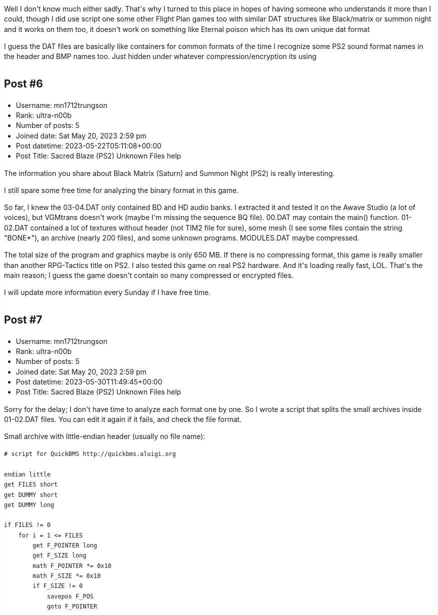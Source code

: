 Well I don't know much either sadly. That's why I turned to this place in hopes of having someone who understands it more than I could, though I did use script one some other Flight Plan games too with similar DAT structures like Black/matrix  or summon night and it works on them too, it doesn't work on something like Eternal poison which has its own unique dat format

I guess the DAT files are basically like containers for common formats of the time I recognize some PS2 sound format names in the header and BMP names too. Just hidden under whatever compression/encryption its using
## Post #6
- Username: mn1712trungson
- Rank: ultra-n00b
- Number of posts: 5
- Joined date: Sat May 20, 2023 2:59 pm
- Post datetime: 2023-05-22T05:11:08+00:00
- Post Title: Sacred Blaze (PS2) Unknown Files help

The information you share about Black Matrix (Saturn) and Summon Night (PS2) is really interesting.

I still spare some free time for analyzing the binary format in this game.

So far, I knew the 03-04.DAT only contained BD and HD audio banks.
I extracted it and tested it on the Awave Studio (a lot of voices), but VGMtrans doesn't work (maybe I'm missing the sequence BQ file). 
00.DAT may contain the main() function.
01-02.DAT contained a lot of textures without header (not TIM2 file for sure), some mesh (I see some files contain the string "BONE*"),
an archive (nearly 200 files), and some unknown programs. MODULES.DAT maybe compressed.

The total size of the program and graphics maybe is only 650 MB.
If there is no compressing format, this game is really smaller than another RPG-Tactics title on PS2.
I also tested this game on real PS2 hardware. And it's loading really fast, LOL.
That's the main reason; I guess the game doesn't contain so many compressed or encrypted files.

I will update more information every Sunday if I have free time.
## Post #7
- Username: mn1712trungson
- Rank: ultra-n00b
- Number of posts: 5
- Joined date: Sat May 20, 2023 2:59 pm
- Post datetime: 2023-05-30T11:49:45+00:00
- Post Title: Sacred Blaze (PS2) Unknown Files help

Sorry for the delay; I don't have time to analyze each format one by one.
So I wrote a script that splits the small archives inside 01-02.DAT files.
You can edit it again if it fails, and check the file format.

Small archive with little-endian header (usually no file name):

```
# script for QuickBMS http://quickbms.aluigi.org

endian little
get FILES short
get DUMMY short
get DUMMY long

if FILES != 0
	for i = 1 <= FILES
		get F_POINTER long
		get F_SIZE long
		math F_POINTER *= 0x10
		math F_SIZE *= 0x10
		if F_SIZE != 0
			savepos F_POS
			goto F_POINTER
```